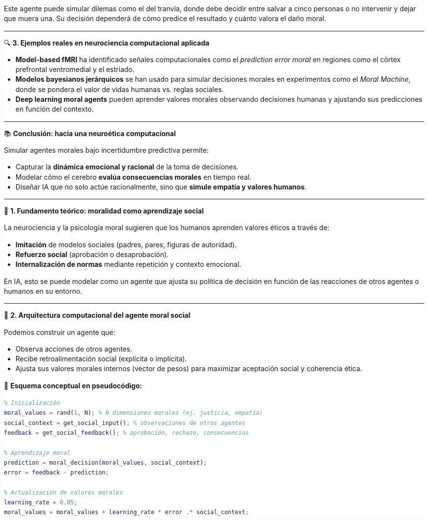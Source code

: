 Este agente puede simular dilemas como el del tranvía, donde debe decidir entre salvar a cinco personas o no intervenir y dejar que muera una. Su decisión dependerá de cómo predice el resultado y cuánto valora el daño moral.

---

🔍 **3. Ejemplos reales en neurociencia computacional aplicada**

- **Model-based fMRI** ha identificado señales computacionales como el *prediction error moral* en regiones como el córtex prefrontal ventromedial y el estriado.
- **Modelos bayesianos jerárquicos** se han usado para simular decisiones morales en experimentos como el *Moral Machine*, donde se pondera el valor de vidas humanas vs. reglas sociales.
- **Deep learning moral agents** pueden aprender valores morales observando decisiones humanas y ajustando sus predicciones en función del contexto.

---

📚 **Conclusión: hacia una neuroética computacional**

Simular agentes morales bajo incertidumbre predictiva permite:

- Capturar la **dinámica emocional y racional** de la toma de decisiones.
- Modelar cómo el cerebro **evalúa consecuencias morales** en tiempo real.
- Diseñar IA que no solo actúe racionalmente, sino que **simule empatía y valores humanos**.

---


🤝 **1. Fundamento teórico: moralidad como aprendizaje social**

La neurociencia y la psicología moral sugieren que los humanos aprenden valores éticos a través de:

- **Imitación** de modelos sociales (padres, pares, figuras de autoridad).
- **Refuerzo social** (aprobación o desaprobación).
- **Internalización de normas** mediante repetición y contexto emocional.

En IA, esto se puede modelar como un agente que ajusta su política de decisión en función de las reacciones de otros agentes o humanos en su entorno.

---

🧮 **2. Arquitectura computacional del agente moral social**

Podemos construir un agente que:

- Observa acciones de otros agentes.
- Recibe retroalimentación social (explícita o implícita).
- Ajusta sus valores morales internos (vector de pesos) para maximizar aceptación social y coherencia ética.

📐 **Esquema conceptual en pseudocódigo:**
```matlab
% Inicialización
moral_values = rand(1, N); % N dimensiones morales (ej. justicia, empatía)
social_context = get_social_input(); % observaciones de otros agentes
feedback = get_social_feedback(); % aprobación, rechazo, consecuencias

% Aprendizaje moral
prediction = moral_decision(moral_values, social_context);
error = feedback - prediction;

% Actualización de valores morales
learning_rate = 0.05;
moral_values = moral_values + learning_rate * error .* social_context;
```
